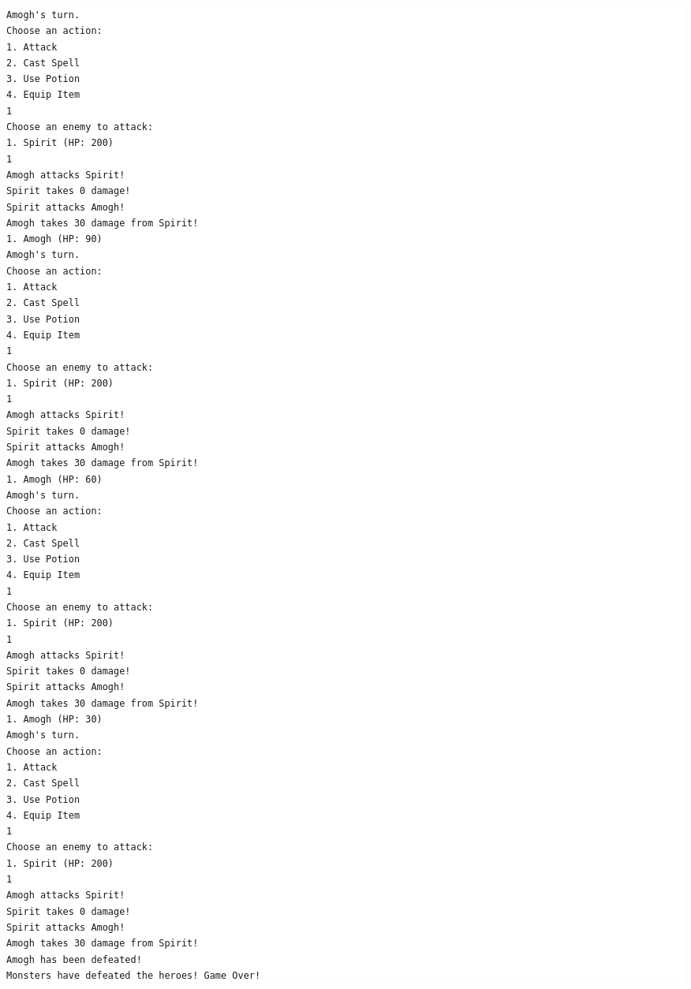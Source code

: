 ```
Amogh's turn.
Choose an action:
1. Attack
2. Cast Spell
3. Use Potion
4. Equip Item
1
Choose an enemy to attack:
1. Spirit (HP: 200)
1
Amogh attacks Spirit!
Spirit takes 0 damage!
Spirit attacks Amogh!
Amogh takes 30 damage from Spirit!
1. Amogh (HP: 90)
Amogh's turn.
Choose an action:
1. Attack
2. Cast Spell
3. Use Potion
4. Equip Item
1
Choose an enemy to attack:
1. Spirit (HP: 200)
1
Amogh attacks Spirit!
Spirit takes 0 damage!
Spirit attacks Amogh!
Amogh takes 30 damage from Spirit!
1. Amogh (HP: 60)
Amogh's turn.
Choose an action:
1. Attack
2. Cast Spell
3. Use Potion
4. Equip Item
1
Choose an enemy to attack:
1. Spirit (HP: 200)
1
Amogh attacks Spirit!
Spirit takes 0 damage!
Spirit attacks Amogh!
Amogh takes 30 damage from Spirit!
1. Amogh (HP: 30)
Amogh's turn.
Choose an action:
1. Attack
2. Cast Spell
3. Use Potion
4. Equip Item
1
Choose an enemy to attack:
1. Spirit (HP: 200)
1
Amogh attacks Spirit!
Spirit takes 0 damage!
Spirit attacks Amogh!
Amogh takes 30 damage from Spirit!
Amogh has been defeated!
Monsters have defeated the heroes! Game Over!